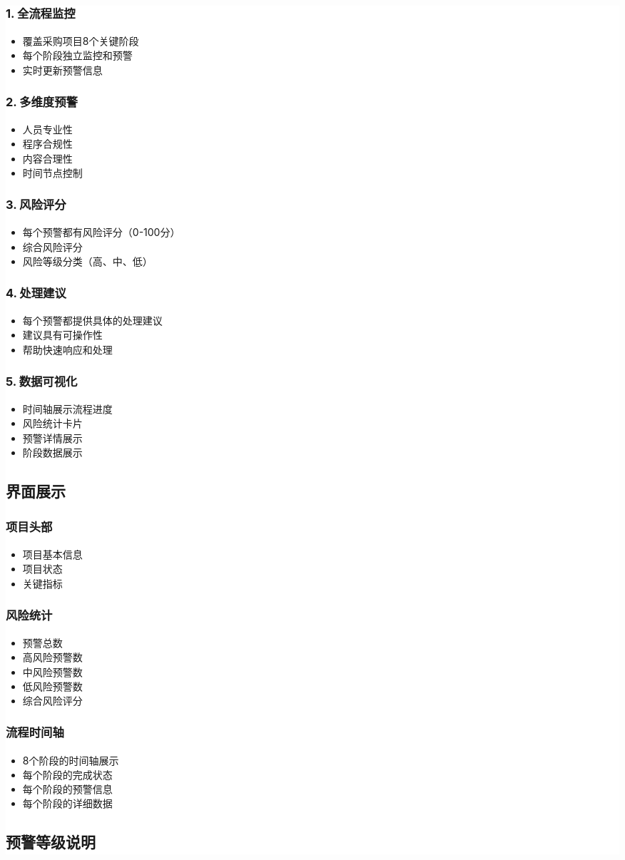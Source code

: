 ### 1. 全流程监控
- 覆盖采购项目8个关键阶段
- 每个阶段独立监控和预警
- 实时更新预警信息

### 2. 多维度预警
- 人员专业性
- 程序合规性
- 内容合理性
- 时间节点控制

### 3. 风险评分
- 每个预警都有风险评分（0-100分）
- 综合风险评分
- 风险等级分类（高、中、低）

### 4. 处理建议
- 每个预警都提供具体的处理建议
- 建议具有可操作性
- 帮助快速响应和处理

### 5. 数据可视化
- 时间轴展示流程进度
- 风险统计卡片
- 预警详情展示
- 阶段数据展示

## 界面展示

### 项目头部
- 项目基本信息
- 项目状态
- 关键指标

### 风险统计
- 预警总数
- 高风险预警数
- 中风险预警数
- 低风险预警数
- 综合风险评分

### 流程时间轴
- 8个阶段的时间轴展示
- 每个阶段的完成状态
- 每个阶段的预警信息
- 每个阶段的详细数据

## 预警等级说明

